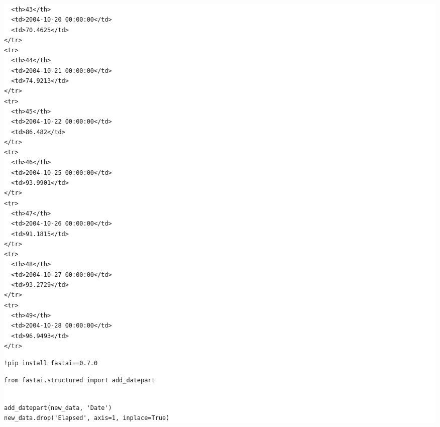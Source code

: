       <th>43</th>
      <td>2004-10-20 00:00:00</td>
      <td>70.4625</td>
    </tr>
    <tr>
      <th>44</th>
      <td>2004-10-21 00:00:00</td>
      <td>74.9213</td>
    </tr>
    <tr>
      <th>45</th>
      <td>2004-10-22 00:00:00</td>
      <td>86.482</td>
    </tr>
    <tr>
      <th>46</th>
      <td>2004-10-25 00:00:00</td>
      <td>93.9901</td>
    </tr>
    <tr>
      <th>47</th>
      <td>2004-10-26 00:00:00</td>
      <td>91.1815</td>
    </tr>
    <tr>
      <th>48</th>
      <td>2004-10-27 00:00:00</td>
      <td>93.2729</td>
    </tr>
    <tr>
      <th>49</th>
      <td>2004-10-28 00:00:00</td>
      <td>96.9493</td>
    </tr>
  </tbody>
</table>
</div>




```
!pip install fastai==0.7.0
```


```
from fastai.structured import add_datepart


```


```
add_datepart(new_data, 'Date')
new_data.drop('Elapsed', axis=1, inplace=True)
```
